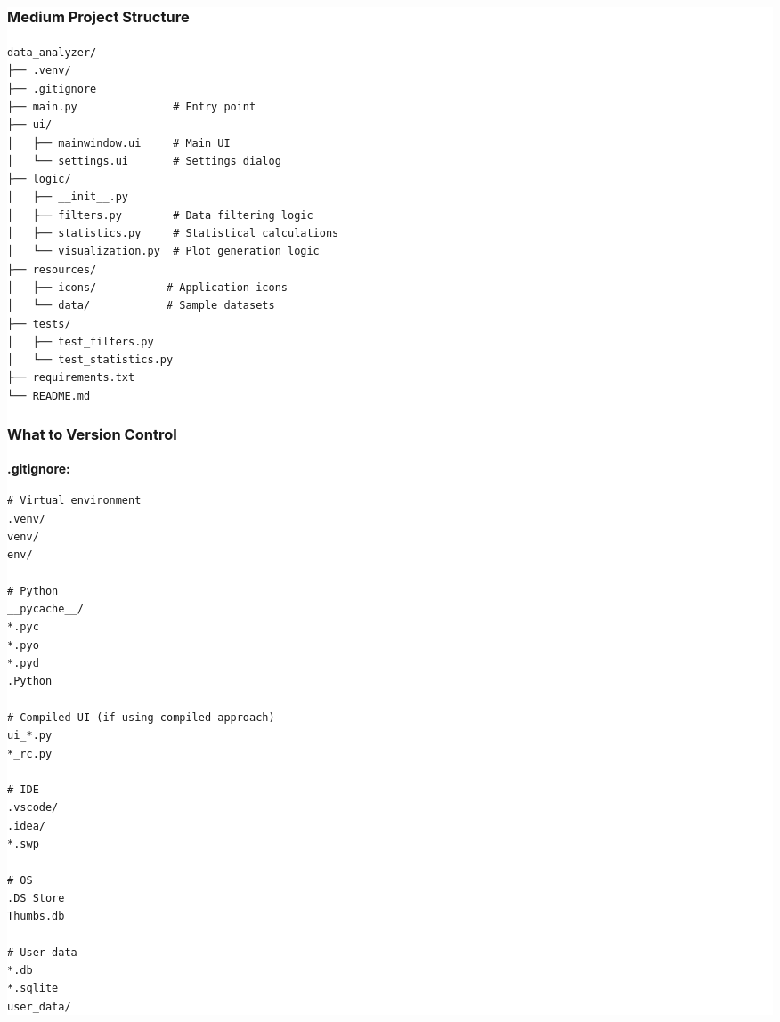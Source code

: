 ### Medium Project Structure

```
data_analyzer/
├── .venv/
├── .gitignore
├── main.py               # Entry point
├── ui/
│   ├── mainwindow.ui     # Main UI
│   └── settings.ui       # Settings dialog
├── logic/
│   ├── __init__.py
│   ├── filters.py        # Data filtering logic
│   ├── statistics.py     # Statistical calculations
│   └── visualization.py  # Plot generation logic
├── resources/
│   ├── icons/           # Application icons
│   └── data/            # Sample datasets
├── tests/
│   ├── test_filters.py
│   └── test_statistics.py
├── requirements.txt
└── README.md
```

### What to Version Control

**.gitignore:**
```
# Virtual environment
.venv/
venv/
env/

# Python
__pycache__/
*.pyc
*.pyo
*.pyd
.Python

# Compiled UI (if using compiled approach)
ui_*.py
*_rc.py

# IDE
.vscode/
.idea/
*.swp

# OS
.DS_Store
Thumbs.db

# User data
*.db
*.sqlite
user_data/
```
